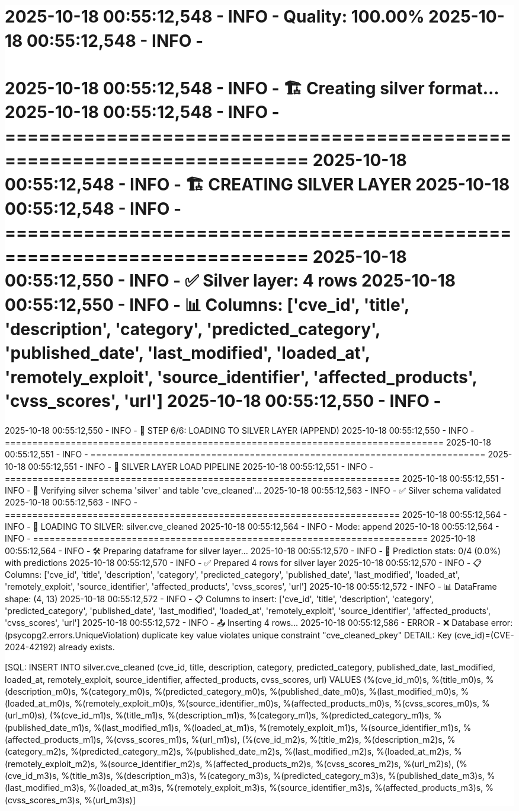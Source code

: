 2025-10-18 00:55:12,548 - INFO -    Quality: 100.00%
2025-10-18 00:55:12,548 - INFO -
========================================================================
2025-10-18 00:55:12,548 - INFO -
🏗️  Creating silver format...
2025-10-18 00:55:12,548 - INFO - ========================================================================
2025-10-18 00:55:12,548 - INFO - 🏗️  CREATING SILVER LAYER
2025-10-18 00:55:12,548 - INFO - ========================================================================
2025-10-18 00:55:12,550 - INFO - ✅ Silver layer: 4 rows
2025-10-18 00:55:12,550 - INFO - 📊 Columns: ['cve_id', 'title', 'description', 'category', 'predicted_category', 'published_date', 'last_modified', 'loaded_at', 'remotely_exploit', 'source_identifier', 'affected_products', 'cvss_scores', 'url']
2025-10-18 00:55:12,550 - INFO -
================================================================================
2025-10-18 00:55:12,550 - INFO - 💾 STEP 6/6: LOADING TO SILVER LAYER (APPEND)
2025-10-18 00:55:12,550 - INFO - ================================================================================
2025-10-18 00:55:12,551 - INFO - ========================================================================
2025-10-18 00:55:12,551 - INFO - 🚀 SILVER LAYER LOAD PIPELINE
2025-10-18 00:55:12,551 - INFO - ========================================================================
2025-10-18 00:55:12,551 - INFO - 🔎 Verifying silver schema 'silver' and table 'cve_cleaned'...
2025-10-18 00:55:12,563 - INFO - ✅ Silver schema validated
2025-10-18 00:55:12,563 - INFO - ========================================================================
2025-10-18 00:55:12,564 - INFO - 💾 LOADING TO SILVER: silver.cve_cleaned
2025-10-18 00:55:12,564 - INFO -    Mode: append
2025-10-18 00:55:12,564 - INFO - ========================================================================
2025-10-18 00:55:12,564 - INFO - 🛠️ Preparing dataframe for silver layer...
2025-10-18 00:55:12,570 - INFO - 🤖 Prediction stats: 0/4 (0.0%) with predictions
2025-10-18 00:55:12,570 - INFO - ✅ Prepared 4 rows for silver layer
2025-10-18 00:55:12,570 - INFO - 📋 Columns: ['cve_id', 'title', 'description', 'category', 'predicted_category', 'published_date', 'last_modified', 'loaded_at', 'remotely_exploit', 'source_identifier', 'affected_products', 'cvss_scores', 'url']
2025-10-18 00:55:12,572 - INFO - 📊 DataFrame shape: (4, 13)
2025-10-18 00:55:12,572 - INFO - 📋 Columns to insert: ['cve_id', 'title', 'description', 'category', 'predicted_category', 'published_date', 'last_modified', 'loaded_at', 'remotely_exploit', 'source_identifier', 'affected_products', 'cvss_scores', 'url']
2025-10-18 00:55:12,572 - INFO - 📤 Inserting 4 rows...
2025-10-18 00:55:12,586 - ERROR - ❌ Database error: (psycopg2.errors.UniqueViolation) duplicate key value violates unique constraint "cve_cleaned_pkey"
DETAIL:  Key (cve_id)=(CVE-2024-42192) already exists.

[SQL: INSERT INTO silver.cve_cleaned (cve_id, title, description, category, predicted_category, published_date, last_modified, loaded_at, remotely_exploit, source_identifier, affected_products, cvss_scores, url) VALUES (%(cve_id_m0)s, %(title_m0)s, %(description_m0)s, %(category_m0)s, %(predicted_category_m0)s, %(published_date_m0)s, %(last_modified_m0)s, %(loaded_at_m0)s, %(remotely_exploit_m0)s, %(source_identifier_m0)s, %(affected_products_m0)s, %(cvss_scores_m0)s, %(url_m0)s), (%(cve_id_m1)s, %(title_m1)s, %(description_m1)s, %(category_m1)s, %(predicted_category_m1)s, %(published_date_m1)s, %(last_modified_m1)s, %(loaded_at_m1)s, %(remotely_exploit_m1)s, %(source_identifier_m1)s, %(affected_products_m1)s, %(cvss_scores_m1)s, %(url_m1)s), (%(cve_id_m2)s, %(title_m2)s, %(description_m2)s, %(category_m2)s, %(predicted_category_m2)s, %(published_date_m2)s, %(last_modified_m2)s, %(loaded_at_m2)s, %(remotely_exploit_m2)s, %(source_identifier_m2)s, %(affected_products_m2)s, %(cvss_scores_m2)s, %(url_m2)s), (%(cve_id_m3)s, %(title_m3)s, %(description_m3)s, %(category_m3)s, %(predicted_category_m3)s, %(published_date_m3)s, %(last_modified_m3)s, %(loaded_at_m3)s, %(remotely_exploit_m3)s, %(source_identifier_m3)s, %(affected_products_m3)s, %(cvss_scores_m3)s, %(url_m3)s)]
